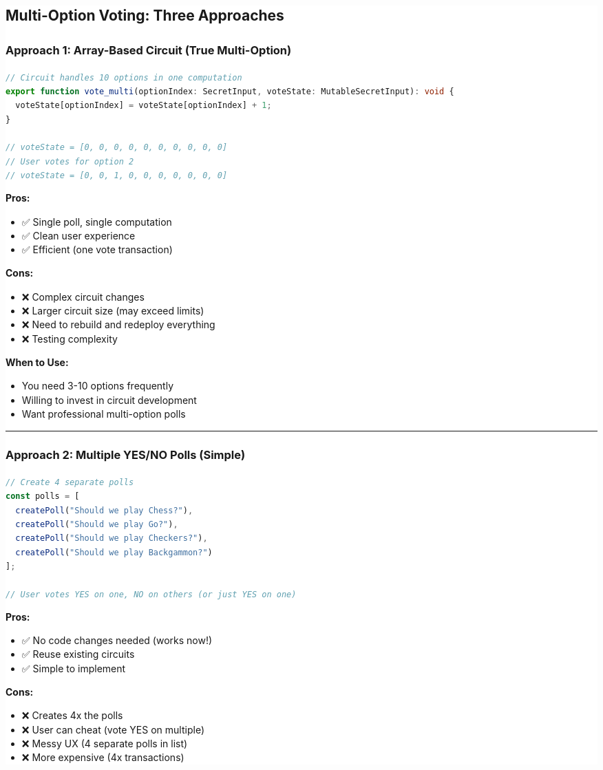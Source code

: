 ## Multi-Option Voting: Three Approaches

### Approach 1: Array-Based Circuit (True Multi-Option)

```typescript
// Circuit handles 10 options in one computation
export function vote_multi(optionIndex: SecretInput, voteState: MutableSecretInput): void {
  voteState[optionIndex] = voteState[optionIndex] + 1;
}

// voteState = [0, 0, 0, 0, 0, 0, 0, 0, 0, 0]
// User votes for option 2
// voteState = [0, 0, 1, 0, 0, 0, 0, 0, 0, 0]
```

**Pros:**
- ✅ Single poll, single computation
- ✅ Clean user experience
- ✅ Efficient (one vote transaction)

**Cons:**
- ❌ Complex circuit changes
- ❌ Larger circuit size (may exceed limits)
- ❌ Need to rebuild and redeploy everything
- ❌ Testing complexity

**When to Use:**
- You need 3-10 options frequently
- Willing to invest in circuit development
- Want professional multi-option polls

---

### Approach 2: Multiple YES/NO Polls (Simple)

```typescript
// Create 4 separate polls
const polls = [
  createPoll("Should we play Chess?"),
  createPoll("Should we play Go?"),
  createPoll("Should we play Checkers?"),
  createPoll("Should we play Backgammon?")
];

// User votes YES on one, NO on others (or just YES on one)
```

**Pros:**
- ✅ No code changes needed (works now!)
- ✅ Reuse existing circuits
- ✅ Simple to implement

**Cons:**
- ❌ Creates 4x the polls
- ❌ User can cheat (vote YES on multiple)
- ❌ Messy UX (4 separate polls in list)
- ❌ More expensive (4x transactions)
